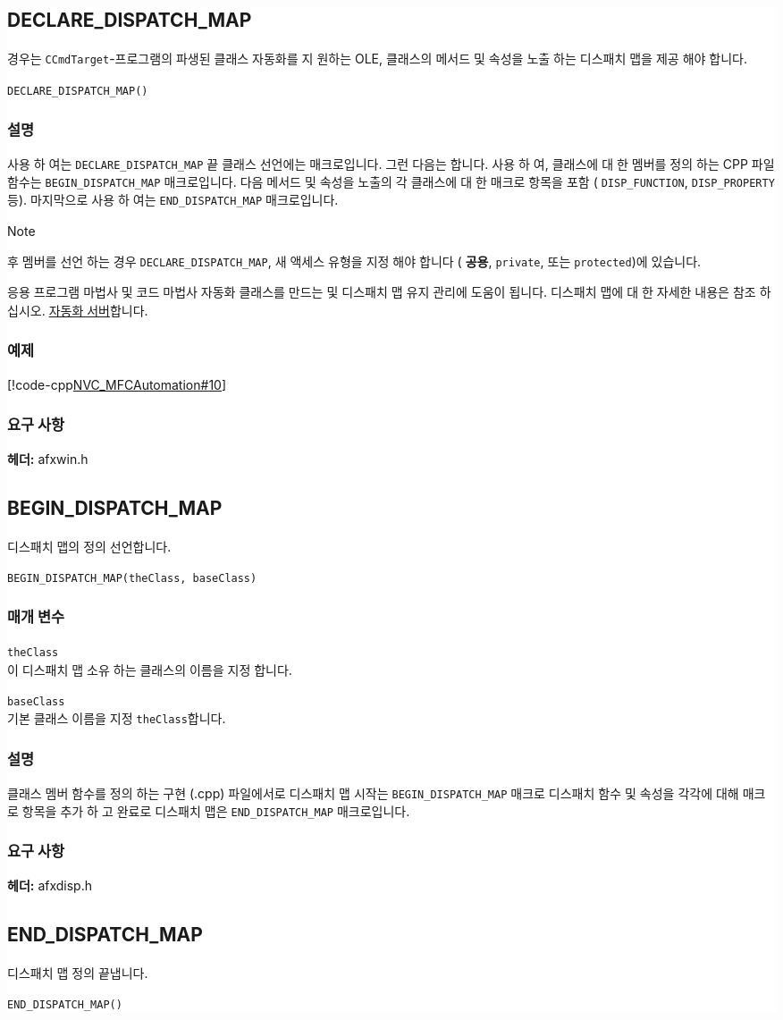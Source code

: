 ##  <a name="declare_dispatch_map"></a>  DECLARE_DISPATCH_MAP  
 경우는 `CCmdTarget`-프로그램의 파생된 클래스 자동화를 지 원하는 OLE, 클래스의 메서드 및 속성을 노출 하는 디스패치 맵을 제공 해야 합니다.  
  
```   
DECLARE_DISPATCH_MAP()  
```  
  
### <a name="remarks"></a>설명  
 사용 하 여는 `DECLARE_DISPATCH_MAP` 끝 클래스 선언에는 매크로입니다. 그런 다음는 합니다. 사용 하 여, 클래스에 대 한 멤버를 정의 하는 CPP 파일 함수는 `BEGIN_DISPATCH_MAP` 매크로입니다. 다음 메서드 및 속성을 노출의 각 클래스에 대 한 매크로 항목을 포함 ( `DISP_FUNCTION`, `DISP_PROPERTY`등). 마지막으로 사용 하 여는 `END_DISPATCH_MAP` 매크로입니다.  
  
> [!NOTE]
>  후 멤버를 선언 하는 경우 `DECLARE_DISPATCH_MAP`, 새 액세스 유형을 지정 해야 합니다 ( **공용**, `private`, 또는 `protected`)에 있습니다.  
  
 응용 프로그램 마법사 및 코드 마법사 자동화 클래스를 만드는 및 디스패치 맵 유지 관리에 도움이 됩니다. 디스패치 맵에 대 한 자세한 내용은 참조 하십시오. [자동화 서버](../../mfc/automation-servers.md)합니다.  
  
### <a name="example"></a>예제  
 [!code-cpp[NVC_MFCAutomation#10](../../mfc/codesnippet/cpp/dispatch-maps_1.h)]  

### <a name="requirements"></a>요구 사항  
 **헤더:** afxwin.h  

##  <a name="begin_dispatch_map"></a>  BEGIN_DISPATCH_MAP  
 디스패치 맵의 정의 선언합니다.  
  
```  
BEGIN_DISPATCH_MAP(theClass, baseClass)   
```  
  
### <a name="parameters"></a>매개 변수  
 `theClass`  
 이 디스패치 맵 소유 하는 클래스의 이름을 지정 합니다.  
  
 `baseClass`  
 기본 클래스 이름을 지정 `theClass`합니다.  
  
### <a name="remarks"></a>설명  
 클래스 멤버 함수를 정의 하는 구현 (.cpp) 파일에서로 디스패치 맵 시작는 `BEGIN_DISPATCH_MAP` 매크로 디스패치 함수 및 속성을 각각에 대해 매크로 항목을 추가 하 고 완료로 디스패치 맵은 `END_DISPATCH_MAP` 매크로입니다.  

### <a name="requirements"></a>요구 사항  
 **헤더:** afxdisp.h  

##  <a name="end_dispatch_map"></a>  END_DISPATCH_MAP  
 디스패치 맵 정의 끝냅니다.  
  
```   
END_DISPATCH_MAP()  
```  
  
